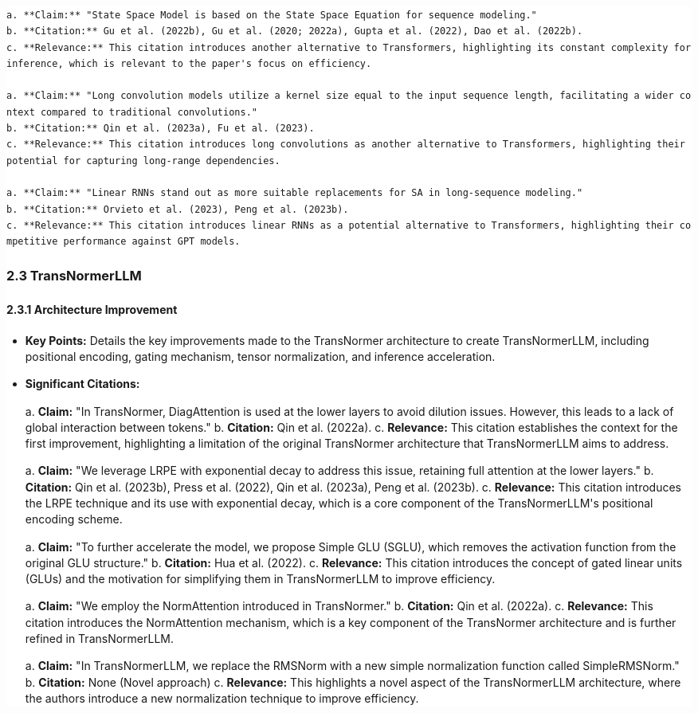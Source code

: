     a. **Claim:** "State Space Model is based on the State Space Equation for sequence modeling."
    b. **Citation:** Gu et al. (2022b), Gu et al. (2020; 2022a), Gupta et al. (2022), Dao et al. (2022b).
    c. **Relevance:** This citation introduces another alternative to Transformers, highlighting its constant complexity for inference, which is relevant to the paper's focus on efficiency.

    a. **Claim:** "Long convolution models utilize a kernel size equal to the input sequence length, facilitating a wider context compared to traditional convolutions."
    b. **Citation:** Qin et al. (2023a), Fu et al. (2023).
    c. **Relevance:** This citation introduces long convolutions as another alternative to Transformers, highlighting their potential for capturing long-range dependencies.

    a. **Claim:** "Linear RNNs stand out as more suitable replacements for SA in long-sequence modeling."
    b. **Citation:** Orvieto et al. (2023), Peng et al. (2023b).
    c. **Relevance:** This citation introduces linear RNNs as a potential alternative to Transformers, highlighting their competitive performance against GPT models.


### 2.3 TransNormerLLM

#### 2.3.1 Architecture Improvement

- **Key Points:** Details the key improvements made to the TransNormer architecture to create TransNormerLLM, including positional encoding, gating mechanism, tensor normalization, and inference acceleration.
- **Significant Citations:**

    a. **Claim:** "In TransNormer, DiagAttention is used at the lower layers to avoid dilution issues. However, this leads to a lack of global interaction between tokens."
    b. **Citation:** Qin et al. (2022a).
    c. **Relevance:** This citation establishes the context for the first improvement, highlighting a limitation of the original TransNormer architecture that TransNormerLLM aims to address.

    a. **Claim:** "We leverage LRPE with exponential decay to address this issue, retaining full attention at the lower layers."
    b. **Citation:** Qin et al. (2023b), Press et al. (2022), Qin et al. (2023a), Peng et al. (2023b).
    c. **Relevance:** This citation introduces the LRPE technique and its use with exponential decay, which is a core component of the TransNormerLLM's positional encoding scheme.

    a. **Claim:** "To further accelerate the model, we propose Simple GLU (SGLU), which removes the activation function from the original GLU structure."
    b. **Citation:** Hua et al. (2022).
    c. **Relevance:** This citation introduces the concept of gated linear units (GLUs) and the motivation for simplifying them in TransNormerLLM to improve efficiency.

    a. **Claim:** "We employ the NormAttention introduced in TransNormer."
    b. **Citation:** Qin et al. (2022a).
    c. **Relevance:** This citation introduces the NormAttention mechanism, which is a key component of the TransNormer architecture and is further refined in TransNormerLLM.

    a. **Claim:** "In TransNormerLLM, we replace the RMSNorm with a new simple normalization function called SimpleRMSNorm."
    b. **Citation:** None (Novel approach)
    c. **Relevance:** This highlights a novel aspect of the TransNormerLLM architecture, where the authors introduce a new normalization technique to improve efficiency.
